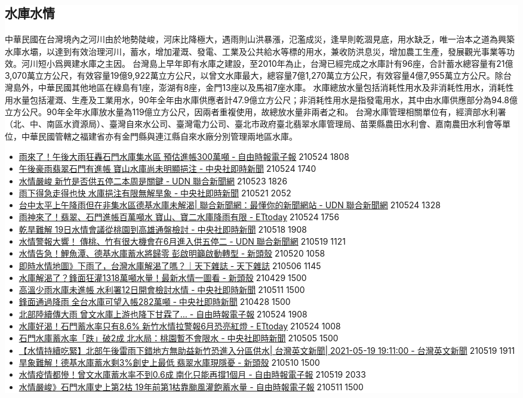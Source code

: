 ## 水庫水情

中華民國在台灣境內之河川由於地勢陡峻，河床比降極大，遇雨則山洪暴漲，氾濫成災，逢旱則乾涸見底，用水缺乏，唯一治本之道為興築水庫水壩，以達到有效治理河川，蓄水，增加灌溉、發電、工業及公共給水等標的用水，兼收防洪息災，增加農工生產，發展觀光事業等功效。河川短小爲興建水庫之主因。
台灣島上早年即有水庫之建設，至2010年為止，台灣已經完成之水庫計有96座，合計蓄水總容量有21億3,070萬立方公尺，有效容量19億9,922萬立方公尺，以曾文水庫最大，總容量7億1,270萬立方公尺，有效容量4億7,955萬立方公尺。除台灣島外，中華民國其他地區在綠島有1座，澎湖有8座，金門13座以及馬祖7座水庫。
水庫總放水量包括消耗性用水及非消耗性用水，消耗性用水量包括灌溉、生產及工業用水，90年全年由水庫供應者計47.9億立方公尺；非消耗性用水是指發電用水，其中由水庫供應部分為94.8億立方公尺。90年全年水庫放水量為119億立方公尺，因兩者重複使用，故總放水量非兩者之和。
台灣水庫管理相關單位有，經濟部水利署（北、中、南區水資源局）、臺灣自來水公司、臺灣電力公司、臺北市政府臺北翡翠水庫管理局、苗栗縣農田水利會、嘉南農田水利會等單位，中華民國管轄之福建省亦有金門縣與連江縣自來水廠分別管理兩地區水庫。
- [雨來了！午後大雨狂轟石門水庫集水區 預估進帳300萬噸 - 自由時報電子報](https://news.ltn.com.tw/news/life/breakingnews/3544580 "雨來了！午後大雨狂轟石門水庫集水區 預估進帳300萬噸 - 自由時報電子報") 210524 1808
- [午後豪雨翡翠石門有進帳 寶山水庫尚未明顯挹注 - 中央社即時新聞](https://www.cna.com.tw/news/firstnews/202105240221.aspx "午後豪雨翡翠石門有進帳 寶山水庫尚未明顯挹注 - 中央社即時新聞") 210524 1740
- [水情嚴峻 新竹是否供五停二本周是關鍵 - UDN 聯合新聞網](https://udn.com/news/story/7241/5479737 "水情嚴峻 新竹是否供五停二本周是關鍵 - UDN 聯合新聞網") 210523 1826
- [雨下得急走得也快 水庫挹注有限無解旱象 - 中央社即時新聞](https://www.cna.com.tw/news/firstnews/202105210345.aspx "雨下得急走得也快 水庫挹注有限無解旱象 - 中央社即時新聞") 210521 2052
- [台中太平上午降雨但在非集水區德基水庫未解渴| 聯合新聞網：最懂你的新聞網站 - UDN 聯合新聞網](https://udn.com/news/story/7266/5481246 "台中太平上午降雨但在非集水區德基水庫未解渴| 聯合新聞網：最懂你的新聞網站 - UDN 聯合新聞網") 210524 1328
- [雨神來了！翡翠、石門進帳百萬噸水 寶山、寶二水庫降雨有限 - ETtoday](https://finance.ettoday.net/news/1989966 "雨神來了！翡翠、石門進帳百萬噸水 寶山、寶二水庫降雨有限 - ETtoday") 210524 1756
- [乾旱難解 19日水情會議從桃園到高雄通盤檢討 - 中央社即時新聞](https://www.cna.com.tw/news/firstnews/202105180356.aspx "乾旱難解 19日水情會議從桃園到高雄通盤檢討 - 中央社即時新聞") 210518 1908
- [水情警報大響！ 傳桃、竹有很大機會在6月進入供五停二 - UDN 聯合新聞網](https://udn.com/news/story/7266/5469080 "水情警報大響！ 傳桃、竹有很大機會在6月進入供五停二 - UDN 聯合新聞網") 210519 1121
- [水情告急！鯉魚潭、德基水庫蓄水將歸零 彭啟明籲啟動轉型 - 新頭殼](https://newtalk.tw/news/view/2021-05-20/576275 "水情告急！鯉魚潭、德基水庫蓄水將歸零 彭啟明籲啟動轉型 - 新頭殼") 210520 1058
- [即時水情地圖》下雨了，台灣水庫解渴了嗎？｜天下雜誌 - 天下雜誌](https://web.cw.com.tw/drought-2021/index.html "即時水情地圖》下雨了，台灣水庫解渴了嗎？｜天下雜誌 - 天下雜誌") 210506 1145
- [水庫解渴了？鋒面狂灌1318萬噸水量！最新水情一圖看 - 新頭殼](https://newtalk.tw/news/view/2021-04-29/569328 "水庫解渴了？鋒面狂灌1318萬噸水量！最新水情一圖看 - 新頭殼") 210429 1500
- [高溫少雨水庫未進帳 水利署12日開會檢討水情 - 中央社即時新聞](https://www.cna.com.tw/news/ahel/202105110379.aspx "高溫少雨水庫未進帳 水利署12日開會檢討水情 - 中央社即時新聞") 210511 1500
- [鋒面通過降雨 全台水庫可望入帳282萬噸 - 中央社即時新聞](https://www.cna.com.tw/news/firstnews/202104280312.aspx "鋒面通過降雨 全台水庫可望入帳282萬噸 - 中央社即時新聞") 210428 1500
- [北部陸續傳大雨 曾文水庫上游也降下甘霖了… - 自由時報電子報](https://news.ltn.com.tw/news/life/breakingnews/3544767 "北部陸續傳大雨 曾文水庫上游也降下甘霖了… - 自由時報電子報") 210524 1908
- [水庫好渴！石門蓄水率只有8.6% 新竹水情拉警報6月恐亮紅燈 - ETtoday](https://www.ettoday.net/news/20210524/1989421.htm "水庫好渴！石門蓄水率只有8.6% 新竹水情拉警報6月恐亮紅燈 - ETtoday") 210524 1008
- [石門水庫蓄水率「跌」破2成 北水局：桃園暫不會限水 - 中央社即時新聞](https://www.cna.com.tw/news/firstnews/202105050087.aspx "石門水庫蓄水率「跌」破2成 北水局：桃園暫不會限水 - 中央社即時新聞") 210505 1500
- [【水情持續吃緊】北部午後雷雨下錯地方無助益新竹恐進入分區供水| 台灣英文新聞| 2021-05-19 19:11:00 - 台灣英文新聞](https://www.taiwannews.com.tw/ch/news/4206611 "【水情持續吃緊】北部午後雷雨下錯地方無助益新竹恐進入分區供水| 台灣英文新聞| 2021-05-19 19:11:00 - 台灣英文新聞") 210519 1911
- [旱象難解！德基水庫蓄水剩3%創史上最低 翡翠水庫現隱憂 - 新頭殼](https://newtalk.tw/news/view/2021-05-10/570898 "旱象難解！德基水庫蓄水剩3%創史上最低 翡翠水庫現隱憂 - 新頭殼") 210510 1500
- [水情疫情都慘！曾文水庫蓄水率不到0.6成 南化只能再撐1個月 - 自由時報電子報](https://news.ltn.com.tw/news/life/breakingnews/3539029 "水情疫情都慘！曾文水庫蓄水率不到0.6成 南化只能再撐1個月 - 自由時報電子報") 210519 2033
- [水情嚴峻》石門水庫史上第2枯 19年前第1枯靠颱風灌飽蓄水量 - 自由時報電子報](https://news.ltn.com.tw/news/life/breakingnews/3528688 "水情嚴峻》石門水庫史上第2枯 19年前第1枯靠颱風灌飽蓄水量 - 自由時報電子報") 210511 1500
